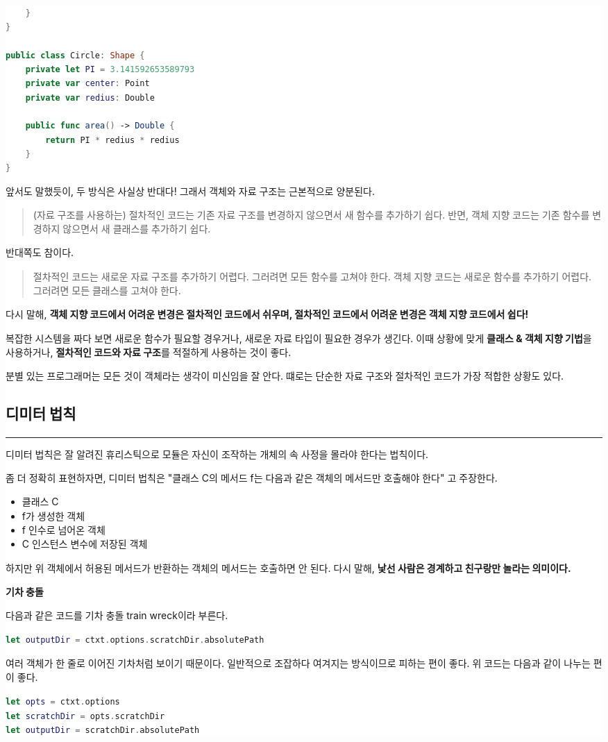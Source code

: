 ```swift
    }
}

public class Circle: Shape {
    private let PI = 3.141592653589793
    private var center: Point
    private var redius: Double

    public func area() -> Double {
        return PI * redius * redius
    }
}
```

앞서도 말했듯이, 두 방식은 사실상 반대다! 그래서 객체와 자료 구조는 근본적으로 양분된다.

> (자료 구조를 사용하는) 절차적인 코드는 기존 자료 구조를 변경하지 않으면서 새 함수를 추가하기 쉽다. 반면, 객체 지향 코드는 기존 함수를 변경하지 않으면서 새 클래스를 추가하기 쉽다.

반대쪽도 참이다.

> 절차적인 코드는 새로운 자료 구조를 추가하기 어렵다. 그러려면 모든 함수를 고쳐야 한다. 객체 지향 코드는 새로운 함수를 추가하기 어렵다. 그러려면 모든 클래스를 고쳐야 한다.

다시 말해, **객체 지향 코드에서 어려운 변경은 절차적인 코드에서 쉬우며, 절차적인 코드에서 어려운 변경은 객체 지향 코드에서 쉽다!**

복잡한 시스템을 짜다 보면 새로운 함수가 필요할 경우거나, 새로운 자료 타입이 필요한 경우가 생긴다. 이때 상황에 맞게 **클래스 & 객체 지향 기법**을 사용하거나, **절차적인 코드와 자료 구조**를 적절하게 사용하는 것이 좋다.

분별 있는 프로그래머는 모든 것이 객체라는 생각이 미신임을 잘 안다. 떄로는 단순한 자료 구조와 절차적인 코드가 가장 적합한 상황도 있다.

## 디미터 법칙
---

디미터 법칙은 잘 알려진 휴리스틱으로 모듈은 자신이 조작하는 개체의 속 사정을 몰라야 한다는 법칙이다.

좀 더 정확히 표현하자면, 디미터 법칙은 "클래스 C의 메서드 f는 다음과 같은 객체의 메서드만 호출해야 한다" 고 주장한다.

- 클래스 C
- f가 생성한 객체
- f 인수로 넘어온 객체
- C 인스턴스 변수에 저장된 객체
  
하지만 위 객체에서 허용된 메서드가 반환하는 객체의 메서드는 호출하면 안 된다. 다시 말해, **낯선 사람은 경계하고 친구랑만 놀라는 의미이다.**

**기차 충돌**

다음과 같은 코드를 기차 충돌 train wreck이라 부른다.

```swift
let outputDir = ctxt.options.scratchDir.absolutePath
```

여러 객체가 한 줄로 이어진 기차처럼 보이기 때문이다. 일반적으로 조잡하다 여겨지는 방식이므로 피하는 편이 좋다. 위 코드는 다음과 같이 나누는 편이 좋다.

```swift
let opts = ctxt.options
let scratchDir = opts.scratchDir
let outputDir = scratchDir.absolutePath
```
